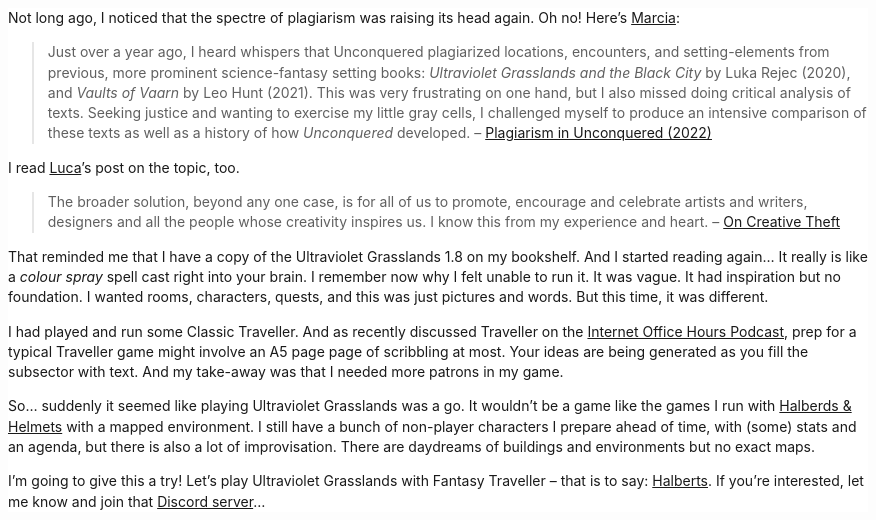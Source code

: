 <p>Not long ago, I noticed that the spectre of plagiarism was raising its head again.
Oh no! Here&rsquo;s <a href="https://traversefantasy.blogspot.com/">Marcia</a>:</p>

<blockquote>
<p>Just over a year ago, I heard whispers that Unconquered plagiarized
locations, encounters, and setting-elements from previous, more
prominent science-fantasy setting books: <em>Ultraviolet Grasslands and
the Black City</em> by Luka Rejec (2020), and <em>Vaults of Vaarn</em> by Leo
Hunt (2021). This was very frustrating on one hand, but I also
missed doing critical analysis of texts. Seeking justice and wanting
to exercise my little gray cells, I challenged myself to produce an
intensive comparison of these texts as well as a history of how
<em>Unconquered</em> developed. – <a href="https://traversefantasy.blogspot.com/2023/12/plagiarism-in-unconquered-2022.html">Plagiarism in Unconquered
(2022)</a></p>
</blockquote>

<p>I read <a href="https://www.wizardthieffighter.com/">Luca</a>&rsquo;s post on the topic, too.</p>

<blockquote>
<p>The broader solution, beyond any one case, is for all of us to
promote, encourage and celebrate artists and writers, designers and
all the people whose creativity inspires us. I know this from my
experience and heart. – <a href="https://www.wizardthieffighter.com/2023/on-creative-theft/">On Creative
Theft</a></p>
</blockquote>

<p>That reminded me that I have a copy of the Ultraviolet Grasslands 1.8
on my bookshelf. And I started reading again… It really is like a
<em>colour spray</em> spell cast right into your brain. I remember now why I
felt unable to run it. It was vague. It had inspiration but no
foundation. I wanted rooms, characters, quests, and this was just
pictures and words. But this time, it was different.</p>

<p>I had played and run some Classic Traveller. And as recently discussed
Traveller on the <a href="https://campaignwiki.org/wiki/MontagInZ%c3%bcrich/2023-11-19_Traveller">Internet Office Hours
Podcast</a>,
prep for a typical Traveller game might involve an A5 page page of
scribbling at most. Your ideas are being generated as you fill the
subsector with text. And my take-away was that I needed more patrons
in my game.</p>

<p>So… suddenly it seemed like playing Ultraviolet Grasslands was a go.
It wouldn’t be a game like the games I run with
<a href="Halberds_and_Helmets">Halberds &amp; Helmets</a> with a mapped environment.
I still have a bunch of non-player characters I prepare ahead of time,
with (some) stats and an agenda, but there is also a lot of
improvisation. There are daydreams of buildings and environments but
no exact maps.</p>

<p>I&rsquo;m going to give this a try! Let&rsquo;s play Ultraviolet Grasslands with
Fantasy Traveller – that is to say: <a href="Halberts">Halberts</a>. If you&rsquo;re
interested, let me know and join that <a href="https://campaignwiki.org/wiki/MontagInZ%c3%bcrich/Discord_Server">Discord
server</a>…</p>
